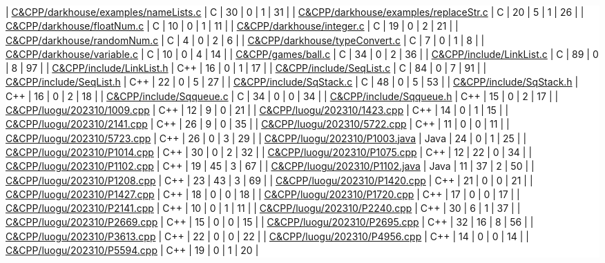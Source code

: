 | [C&CPP/darkhouse/examples/nameLists.c](/C&CPP/darkhouse/examples/nameLists.c) | C | 30 | 0 | 1 | 31 |
| [C&CPP/darkhouse/examples/replaceStr.c](/C&CPP/darkhouse/examples/replaceStr.c) | C | 20 | 5 | 1 | 26 |
| [C&CPP/darkhouse/floatNum.c](/C&CPP/darkhouse/floatNum.c) | C | 10 | 0 | 1 | 11 |
| [C&CPP/darkhouse/integer.c](/C&CPP/darkhouse/integer.c) | C | 19 | 0 | 2 | 21 |
| [C&CPP/darkhouse/randomNum.c](/C&CPP/darkhouse/randomNum.c) | C | 4 | 0 | 2 | 6 |
| [C&CPP/darkhouse/typeConvert.c](/C&CPP/darkhouse/typeConvert.c) | C | 7 | 0 | 1 | 8 |
| [C&CPP/darkhouse/variable.c](/C&CPP/darkhouse/variable.c) | C | 10 | 0 | 4 | 14 |
| [C&CPP/games/ball.c](/C&CPP/games/ball.c) | C | 34 | 0 | 2 | 36 |
| [C&CPP/include/LinkList.c](/C&CPP/include/LinkList.c) | C | 89 | 0 | 8 | 97 |
| [C&CPP/include/LinkList.h](/C&CPP/include/LinkList.h) | C++ | 16 | 0 | 1 | 17 |
| [C&CPP/include/SeqList.c](/C&CPP/include/SeqList.c) | C | 84 | 0 | 7 | 91 |
| [C&CPP/include/SeqList.h](/C&CPP/include/SeqList.h) | C++ | 22 | 0 | 5 | 27 |
| [C&CPP/include/SqStack.c](/C&CPP/include/SqStack.c) | C | 48 | 0 | 5 | 53 |
| [C&CPP/include/SqStack.h](/C&CPP/include/SqStack.h) | C++ | 16 | 0 | 2 | 18 |
| [C&CPP/include/Sqqueue.c](/C&CPP/include/Sqqueue.c) | C | 34 | 0 | 0 | 34 |
| [C&CPP/include/Sqqueue.h](/C&CPP/include/Sqqueue.h) | C++ | 15 | 0 | 2 | 17 |
| [C&CPP/luogu/202310/1009.cpp](/C&CPP/luogu/202310/1009.cpp) | C++ | 12 | 9 | 0 | 21 |
| [C&CPP/luogu/202310/1423.cpp](/C&CPP/luogu/202310/1423.cpp) | C++ | 14 | 0 | 1 | 15 |
| [C&CPP/luogu/202310/2141.cpp](/C&CPP/luogu/202310/2141.cpp) | C++ | 26 | 9 | 0 | 35 |
| [C&CPP/luogu/202310/5722.cpp](/C&CPP/luogu/202310/5722.cpp) | C++ | 11 | 0 | 0 | 11 |
| [C&CPP/luogu/202310/5723.cpp](/C&CPP/luogu/202310/5723.cpp) | C++ | 26 | 0 | 3 | 29 |
| [C&CPP/luogu/202310/P1003.java](/C&CPP/luogu/202310/P1003.java) | Java | 24 | 0 | 1 | 25 |
| [C&CPP/luogu/202310/P1014.cpp](/C&CPP/luogu/202310/P1014.cpp) | C++ | 30 | 0 | 2 | 32 |
| [C&CPP/luogu/202310/P1075.cpp](/C&CPP/luogu/202310/P1075.cpp) | C++ | 12 | 22 | 0 | 34 |
| [C&CPP/luogu/202310/P1102.cpp](/C&CPP/luogu/202310/P1102.cpp) | C++ | 19 | 45 | 3 | 67 |
| [C&CPP/luogu/202310/P1102.java](/C&CPP/luogu/202310/P1102.java) | Java | 11 | 37 | 2 | 50 |
| [C&CPP/luogu/202310/P1208.cpp](/C&CPP/luogu/202310/P1208.cpp) | C++ | 23 | 43 | 3 | 69 |
| [C&CPP/luogu/202310/P1420.cpp](/C&CPP/luogu/202310/P1420.cpp) | C++ | 21 | 0 | 0 | 21 |
| [C&CPP/luogu/202310/P1427.cpp](/C&CPP/luogu/202310/P1427.cpp) | C++ | 18 | 0 | 0 | 18 |
| [C&CPP/luogu/202310/P1720.cpp](/C&CPP/luogu/202310/P1720.cpp) | C++ | 17 | 0 | 0 | 17 |
| [C&CPP/luogu/202310/P2141.cpp](/C&CPP/luogu/202310/P2141.cpp) | C++ | 10 | 0 | 1 | 11 |
| [C&CPP/luogu/202310/P2240.cpp](/C&CPP/luogu/202310/P2240.cpp) | C++ | 30 | 6 | 1 | 37 |
| [C&CPP/luogu/202310/P2669.cpp](/C&CPP/luogu/202310/P2669.cpp) | C++ | 15 | 0 | 0 | 15 |
| [C&CPP/luogu/202310/P2695.cpp](/C&CPP/luogu/202310/P2695.cpp) | C++ | 32 | 16 | 8 | 56 |
| [C&CPP/luogu/202310/P3613.cpp](/C&CPP/luogu/202310/P3613.cpp) | C++ | 22 | 0 | 0 | 22 |
| [C&CPP/luogu/202310/P4956.cpp](/C&CPP/luogu/202310/P4956.cpp) | C++ | 14 | 0 | 0 | 14 |
| [C&CPP/luogu/202310/P5594.cpp](/C&CPP/luogu/202310/P5594.cpp) | C++ | 19 | 0 | 1 | 20 |